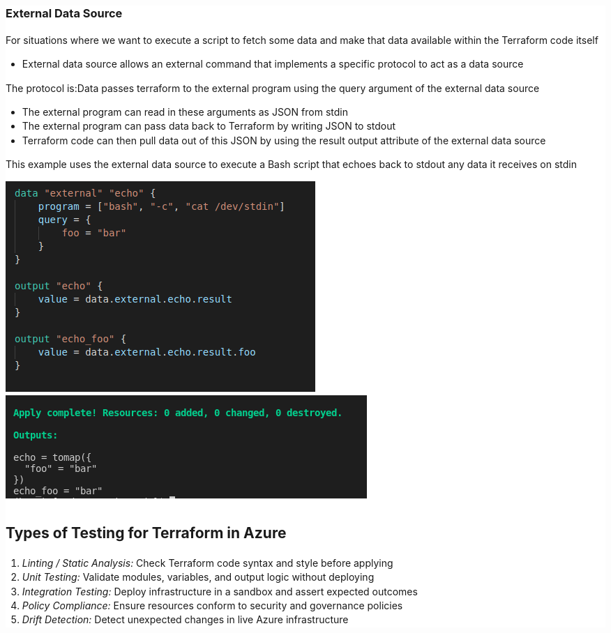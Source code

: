 

### External Data Source

For situations where  we want to execute a script to fetch some data and make that data available within the Terraform code itself
- External data source allows an external command that implements a specific protocol to act as a data source

The protocol is:Data passes terraform to the external program using the query argument of the external data source 
- The external program can read in these arguments as JSON from stdin
- The external program can pass data back to Terraform by writing JSON to stdout
- Terraform code can then pull data out of this JSON by using the result output attribute of the external data source

This example uses the external data source to execute a Bash script that echoes back to stdout any data it receives on stdin


  
<img src="images/ex-6-4.png">

<img src="images/ex-6-4-output.png">


##  Types of Testing for Terraform in Azure

1. _Linting / Static Analysis:_ Check Terraform code syntax and style before applying
2. _Unit Testing:_ Validate modules, variables, and output logic without deploying
3. _Integration Testing:_ Deploy infrastructure in a sandbox and assert expected outcomes
4. _Policy Compliance:_ Ensure resources conform to security and governance policies
5. _Drift Detection:_ Detect unexpected changes in live Azure infrastructure
